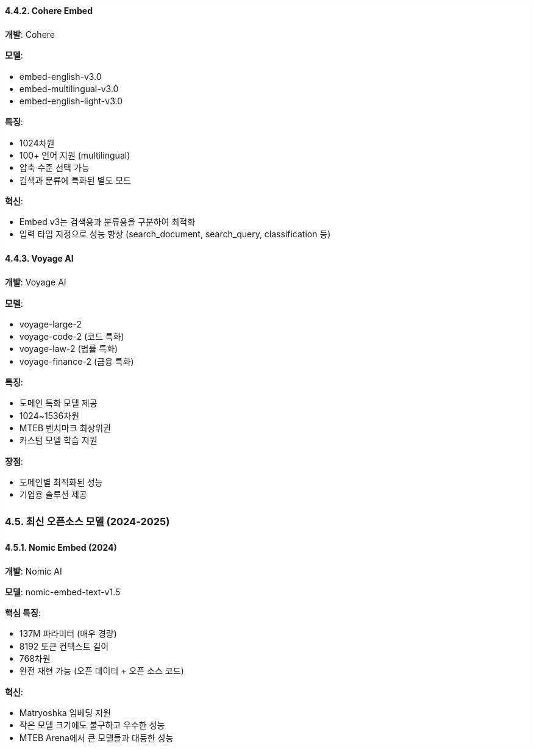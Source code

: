 #### 4.4.2. Cohere Embed

**개발**: Cohere

**모델**:
- embed-english-v3.0
- embed-multilingual-v3.0
- embed-english-light-v3.0

**특징**:
- 1024차원
- 100+ 언어 지원 (multilingual)
- 압축 수준 선택 가능
- 검색과 분류에 특화된 별도 모드

**혁신**:
- Embed v3는 검색용과 분류용을 구분하여 최적화
- 입력 타입 지정으로 성능 향상 (search_document, search_query, classification 등)

#### 4.4.3. Voyage AI

**개발**: Voyage AI

**모델**:
- voyage-large-2
- voyage-code-2 (코드 특화)
- voyage-law-2 (법률 특화)
- voyage-finance-2 (금융 특화)

**특징**:
- 도메인 특화 모델 제공
- 1024~1536차원
- MTEB 벤치마크 최상위권
- 커스텀 모델 학습 지원

**장점**:
- 도메인별 최적화된 성능
- 기업용 솔루션 제공

### 4.5. 최신 오픈소스 모델 (2024-2025)

#### 4.5.1. Nomic Embed (2024)

**개발**: Nomic AI

**모델**: nomic-embed-text-v1.5

**핵심 특징**:
- 137M 파라미터 (매우 경량)
- 8192 토큰 컨텍스트 길이
- 768차원
- 완전 재현 가능 (오픈 데이터 + 오픈 소스 코드)

**혁신**:
- Matryoshka 임베딩 지원
- 작은 모델 크기에도 불구하고 우수한 성능
- MTEB Arena에서 큰 모델들과 대등한 성능
